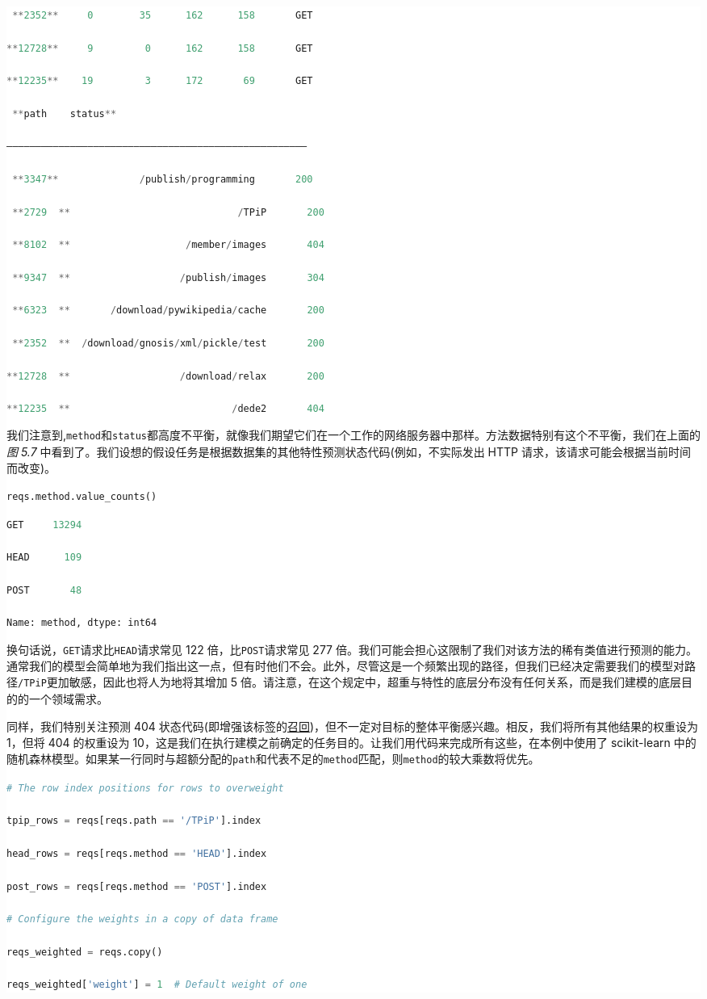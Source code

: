 ```py
 **2352**     0        35      162      158       GET

**12728**     9         0      162      158       GET

**12235**    19         3      172       69       GET

 **path    status**

————————————————————————————————————————————————————

 **3347**              /publish/programming       200

 **2729  **                             /TPiP       200

 **8102  **                    /member/images       404

 **9347  **                   /publish/images       304

 **6323  **       /download/pywikipedia/cache       200

 **2352  **  /download/gnosis/xml/pickle/test       200

**12728  **                   /download/relax       200

**12235  **                            /dede2       404 
```

我们注意到,`method`和`status`都高度不平衡，就像我们期望它们在一个工作的网络服务器中那样。方法数据特别有这个不平衡，我们在上面的*图 5.7* 中看到了。我们设想的假设任务是根据数据集的其他特性预测状态代码(例如，不实际发出 HTTP 请求，该请求可能会根据当前时间而改变)。

```py
reqs.method.value_counts() 
```

```py
GET     13294

HEAD      109

POST       48

Name: method, dtype: int64 
```

换句话说，`GET`请求比`HEAD`请求常见 122 倍，比`POST`请求常见 277 倍。我们可能会担心这限制了我们对该方法的稀有类值进行预测的能力。通常我们的模型会简单地为我们指出这一点，但有时他们不会。此外，尽管这是一个频繁出现的路径，但我们已经决定需要我们的模型对路径`/TPiP`更加敏感，因此也将人为地将其增加 5 倍。请注意，在这个规定中，超重与特性的底层分布没有任何关系，而是我们建模的底层目的的一个领域需求。

同样，我们特别关注预测 404 状态代码(即增强该标签的[召回](Glossary.xhtml#_idTextAnchor107))，但不一定对目标的整体平衡感兴趣。相反，我们将所有其他结果的权重设为 1，但将 404 的权重设为 10，这是我们在执行建模之前确定的任务目的。让我们用代码来完成所有这些，在本例中使用了 scikit-learn 中的随机森林模型。如果某一行同时与超额分配的`path`和代表不足的`method`匹配，则`method`的较大乘数将优先。

```py
# The row index positions for rows to overweight

tpip_rows = reqs[reqs.path == '/TPiP'].index

head_rows = reqs[reqs.method == 'HEAD'].index

post_rows = reqs[reqs.method == 'POST'].index

# Configure the weights in a copy of data frame

reqs_weighted = reqs.copy()

reqs_weighted['weight'] = 1  # Default weight of one

```